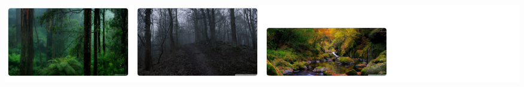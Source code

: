 <img src="Wilderness/04/2180743.jpg" alt="2180743.jpg" width="200" style="margin:5px;border:1px solid #ddd;border-radius:5px;"/> <img src="Wilderness/04/2180831.jpg" alt="2180831.jpg" width="200" style="margin:5px;border:1px solid #ddd;border-radius:5px;"/> <img src="Wilderness/04/3646324 (1).jpg" alt="3646324 (1).jpg" width="200" style="margin:5px;border:1px solid #ddd;border-radius:5px;"/>
